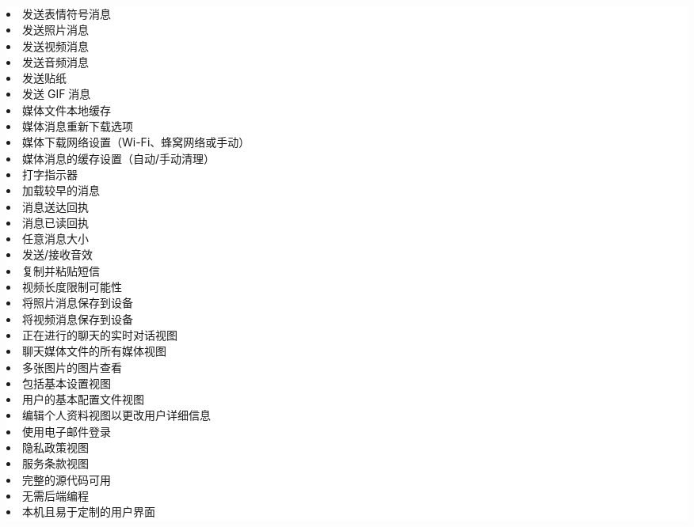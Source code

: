 <li><font style="vertical-align: inherit;"><font style="vertical-align: inherit;">发送表情符号消息</font></font></li>
<li><font style="vertical-align: inherit;"><font style="vertical-align: inherit;">发送照片消息</font></font></li>
<li><font style="vertical-align: inherit;"><font style="vertical-align: inherit;">发送视频消息</font></font></li>
<li><font style="vertical-align: inherit;"><font style="vertical-align: inherit;">发送音频消息</font></font></li>
<li><font style="vertical-align: inherit;"><font style="vertical-align: inherit;">发送贴纸</font></font></li>
<li><font style="vertical-align: inherit;"><font style="vertical-align: inherit;">发送 GIF 消息</font></font></li>
<li><font style="vertical-align: inherit;"><font style="vertical-align: inherit;">媒体文件本地缓存</font></font></li>
<li><font style="vertical-align: inherit;"><font style="vertical-align: inherit;">媒体消息重新下载选项</font></font></li>
<li><font style="vertical-align: inherit;"><font style="vertical-align: inherit;">媒体下载网络设置（Wi-Fi、蜂窝网络或手动）</font></font></li>
<li><font style="vertical-align: inherit;"><font style="vertical-align: inherit;">媒体消息的缓存设置（自动/手动清理）</font></font></li>
<li><font style="vertical-align: inherit;"><font style="vertical-align: inherit;">打字指示器</font></font></li>
<li><font style="vertical-align: inherit;"><font style="vertical-align: inherit;">加载较早的消息</font></font></li>
<li><font style="vertical-align: inherit;"><font style="vertical-align: inherit;">消息送达回执</font></font></li>
<li><font style="vertical-align: inherit;"><font style="vertical-align: inherit;">消息已读回执</font></font></li>
<li><font style="vertical-align: inherit;"><font style="vertical-align: inherit;">任意消息大小</font></font></li>
<li><font style="vertical-align: inherit;"><font style="vertical-align: inherit;">发送/接收音效</font></font></li>
<li><font style="vertical-align: inherit;"><font style="vertical-align: inherit;">复制并粘贴短信</font></font></li>
<li><font style="vertical-align: inherit;"><font style="vertical-align: inherit;">视频长度限制可能性</font></font></li>
<li><font style="vertical-align: inherit;"><font style="vertical-align: inherit;">将照片消息保存到设备</font></font></li>
<li><font style="vertical-align: inherit;"><font style="vertical-align: inherit;">将视频消息保存到设备</font></font></li>
<li><font style="vertical-align: inherit;"><font style="vertical-align: inherit;">正在进行的聊天的实时对话视图</font></font></li>
<li><font style="vertical-align: inherit;"><font style="vertical-align: inherit;">聊天媒体文件的所有媒体视图</font></font></li>
<li><font style="vertical-align: inherit;"><font style="vertical-align: inherit;">多张图片的图片查看</font></font></li>
<li><font style="vertical-align: inherit;"><font style="vertical-align: inherit;">包括基本设置视图</font></font></li>
<li><font style="vertical-align: inherit;"><font style="vertical-align: inherit;">用户的基本配置文件视图</font></font></li>
<li><font style="vertical-align: inherit;"><font style="vertical-align: inherit;">编辑个人资料视图以更改用户详细信息</font></font></li>
<li><font style="vertical-align: inherit;"><font style="vertical-align: inherit;">使用电子邮件登录</font></font></li>
<li><font style="vertical-align: inherit;"><font style="vertical-align: inherit;">隐私政策视图</font></font></li>
<li><font style="vertical-align: inherit;"><font style="vertical-align: inherit;">服务条款视图</font></font></li>
<li><font style="vertical-align: inherit;"><font style="vertical-align: inherit;">完整的源代码可用</font></font></li>
<li><font style="vertical-align: inherit;"><font style="vertical-align: inherit;">无需后端编程</font></font></li>
<li><font style="vertical-align: inherit;"><font style="vertical-align: inherit;">本机且易于定制的用户界面</font></font></li>